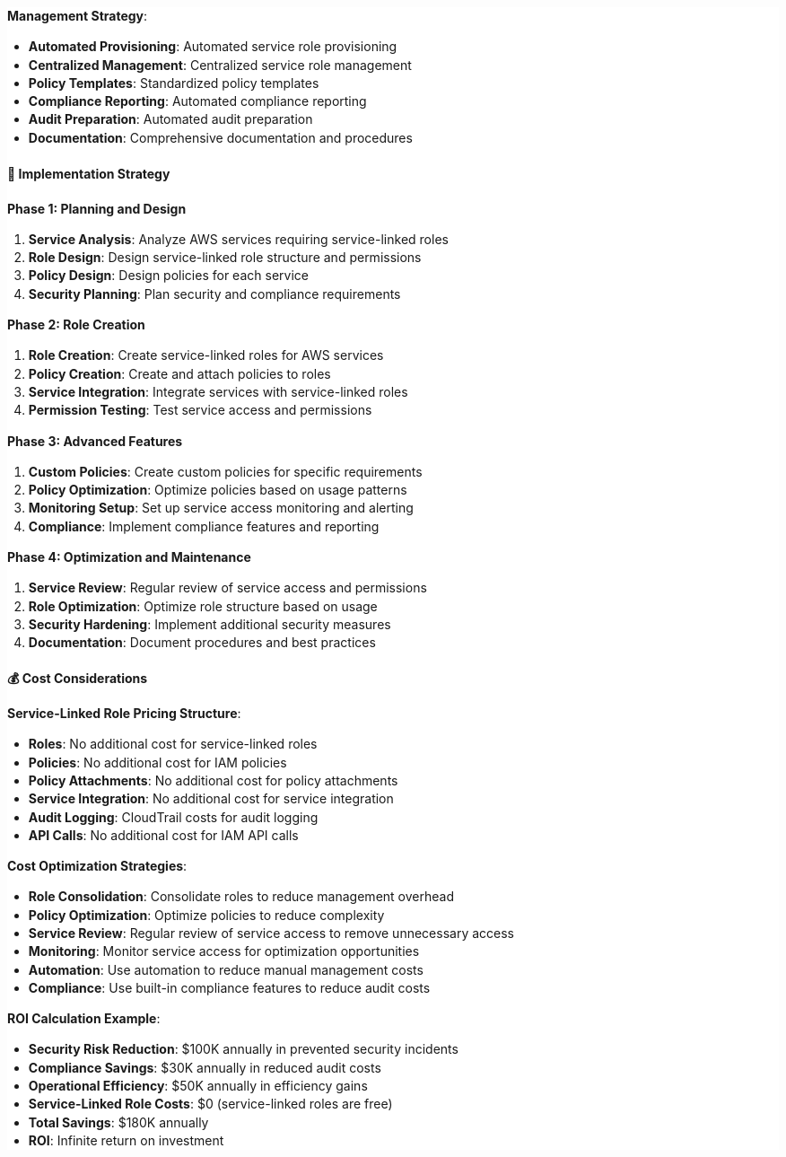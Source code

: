 **Management Strategy**:
- **Automated Provisioning**: Automated service role provisioning
- **Centralized Management**: Centralized service role management
- **Policy Templates**: Standardized policy templates
- **Compliance Reporting**: Automated compliance reporting
- **Audit Preparation**: Automated audit preparation
- **Documentation**: Comprehensive documentation and procedures

#### **🚀 Implementation Strategy**

**Phase 1: Planning and Design**
1. **Service Analysis**: Analyze AWS services requiring service-linked roles
2. **Role Design**: Design service-linked role structure and permissions
3. **Policy Design**: Design policies for each service
4. **Security Planning**: Plan security and compliance requirements

**Phase 2: Role Creation**
1. **Role Creation**: Create service-linked roles for AWS services
2. **Policy Creation**: Create and attach policies to roles
3. **Service Integration**: Integrate services with service-linked roles
4. **Permission Testing**: Test service access and permissions

**Phase 3: Advanced Features**
1. **Custom Policies**: Create custom policies for specific requirements
2. **Policy Optimization**: Optimize policies based on usage patterns
3. **Monitoring Setup**: Set up service access monitoring and alerting
4. **Compliance**: Implement compliance features and reporting

**Phase 4: Optimization and Maintenance**
1. **Service Review**: Regular review of service access and permissions
2. **Role Optimization**: Optimize role structure based on usage
3. **Security Hardening**: Implement additional security measures
4. **Documentation**: Document procedures and best practices

#### **💰 Cost Considerations**

**Service-Linked Role Pricing Structure**:
- **Roles**: No additional cost for service-linked roles
- **Policies**: No additional cost for IAM policies
- **Policy Attachments**: No additional cost for policy attachments
- **Service Integration**: No additional cost for service integration
- **Audit Logging**: CloudTrail costs for audit logging
- **API Calls**: No additional cost for IAM API calls

**Cost Optimization Strategies**:
- **Role Consolidation**: Consolidate roles to reduce management overhead
- **Policy Optimization**: Optimize policies to reduce complexity
- **Service Review**: Regular review of service access to remove unnecessary access
- **Monitoring**: Monitor service access for optimization opportunities
- **Automation**: Use automation to reduce manual management costs
- **Compliance**: Use built-in compliance features to reduce audit costs

**ROI Calculation Example**:
- **Security Risk Reduction**: $100K annually in prevented security incidents
- **Compliance Savings**: $30K annually in reduced audit costs
- **Operational Efficiency**: $50K annually in efficiency gains
- **Service-Linked Role Costs**: $0 (service-linked roles are free)
- **Total Savings**: $180K annually
- **ROI**: Infinite return on investment
